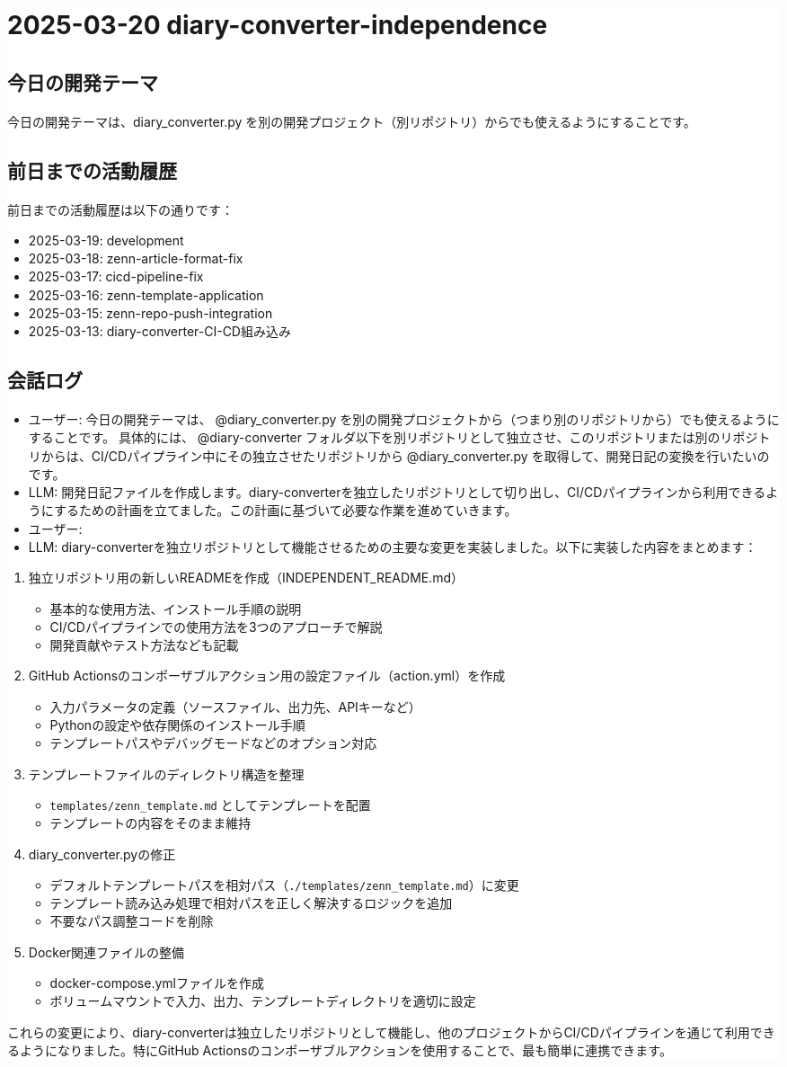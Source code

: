 # 2025-03-20 diary-converter-independence

## 今日の開発テーマ

今日の開発テーマは、diary_converter.py を別の開発プロジェクト（別リポジトリ）からでも使えるようにすることです。

## 前日までの活動履歴

前日までの活動履歴は以下の通りです：
* 2025-03-19: development
* 2025-03-18: zenn-article-format-fix
* 2025-03-17: cicd-pipeline-fix
* 2025-03-16: zenn-template-application
* 2025-03-15: zenn-repo-push-integration
* 2025-03-13: diary-converter-CI-CD組み込み

## 会話ログ

- ユーザー: 今日の開発テーマは、 @diary_converter.py  を別の開発プロジェクトから（つまり別のリポジトリから）でも使えるようにすることです。
具体的には、 @diary-converter フォルダ以下を別リポジトリとして独立させ、このリポジトリまたは別のリポジトリからは、CI/CDパイプライン中にその独立させたリポジトリから @diary_converter.py を取得して、開発日記の変換を行いたいのです。
- LLM: 開発日記ファイルを作成します。diary-converterを独立したリポジトリとして切り出し、CI/CDパイプラインから利用できるようにするための計画を立てました。この計画に基づいて必要な作業を進めていきます。
- ユーザー: 
- LLM: diary-converterを独立リポジトリとして機能させるための主要な変更を実装しました。以下に実装した内容をまとめます：

1. 独立リポジトリ用の新しいREADMEを作成（INDEPENDENT_README.md）
   - 基本的な使用方法、インストール手順の説明
   - CI/CDパイプラインでの使用方法を3つのアプローチで解説
   - 開発貢献やテスト方法なども記載

2. GitHub Actionsのコンポーザブルアクション用の設定ファイル（action.yml）を作成
   - 入力パラメータの定義（ソースファイル、出力先、APIキーなど）
   - Pythonの設定や依存関係のインストール手順
   - テンプレートパスやデバッグモードなどのオプション対応

3. テンプレートファイルのディレクトリ構造を整理
   - `templates/zenn_template.md` としてテンプレートを配置
   - テンプレートの内容をそのまま維持

4. diary_converter.pyの修正
   - デフォルトテンプレートパスを相対パス（`./templates/zenn_template.md`）に変更
   - テンプレート読み込み処理で相対パスを正しく解決するロジックを追加
   - 不要なパス調整コードを削除

5. Docker関連ファイルの整備
   - docker-compose.ymlファイルを作成
   - ボリュームマウントで入力、出力、テンプレートディレクトリを適切に設定

これらの変更により、diary-converterは独立したリポジトリとして機能し、他のプロジェクトからCI/CDパイプラインを通じて利用できるようになりました。特にGitHub Actionsのコンポーザブルアクションを使用することで、最も簡単に連携できます。
